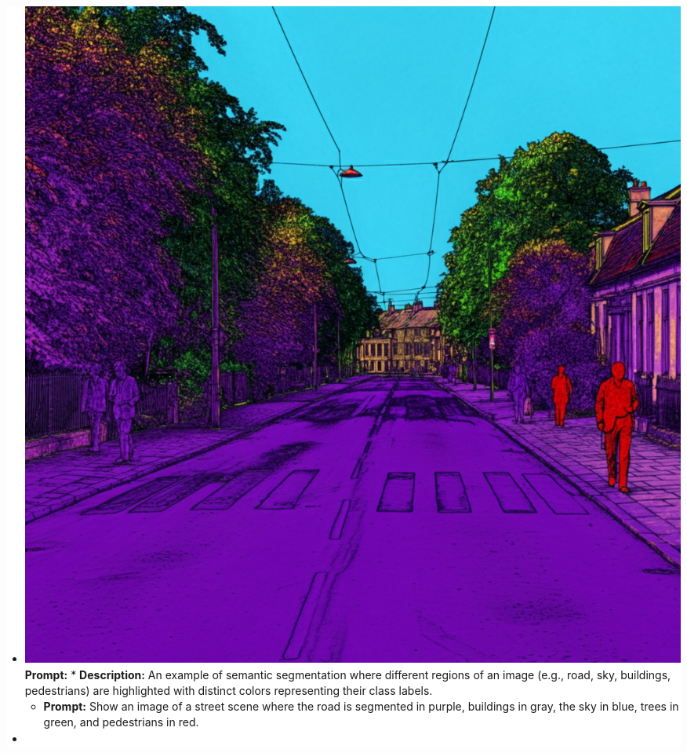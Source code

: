 * ![Generated Image](temp\image_7.png)
**Prompt:** * **Description:**  An example of semantic segmentation where different regions of an image (e.g., road, sky, buildings, pedestrians) are highlighted with distinct colors representing their class labels.
    * **Prompt:**  Show an image of a street scene where the road is segmented in purple, buildings in gray, the sky in blue, trees in green, and pedestrians in red.
*

